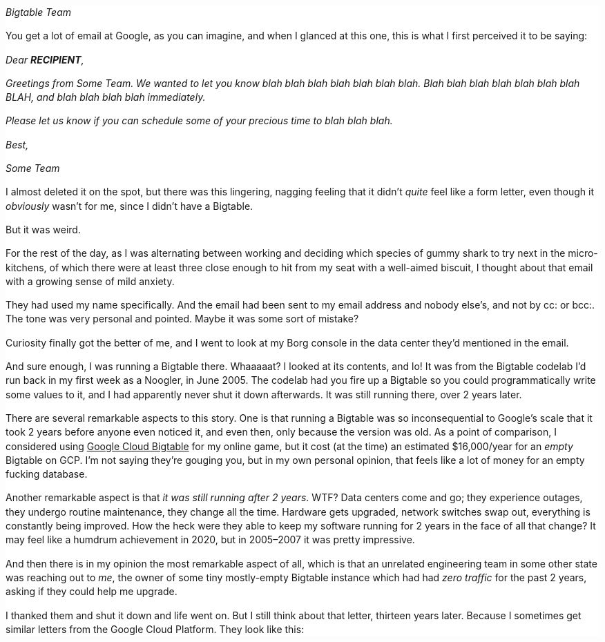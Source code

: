 _Bigtable Team_

You get a lot of email at Google, as you can imagine, and when I glanced at this one, this is what I first perceived it to be saying:

_Dear_ **_RECIPIENT_**_,_

_Greetings from Some Team. We wanted to let you know blah blah blah blah blah blah blah. Blah blah blah blah blah blah blah BLAH, and blah blah blah blah immediately._

_Please let us know if you can schedule some of your precious time to blah blah blah._

_Best,_

_Some Team_

I almost deleted it on the spot, but there was this lingering, nagging feeling that it didn’t _quite_ feel like a form letter, even though it _obviously_ wasn’t for me, since I didn’t have a Bigtable.

But it was weird.

For the rest of the day, as I was alternating between working and deciding which species of gummy shark to try next in the micro-kitchens, of which there were at least three close enough to hit from my seat with a well-aimed biscuit, I thought about that email with a growing sense of mild anxiety.

They had used my name specifically. And the email had been sent to my email address and nobody else’s, and not by cc: or bcc:. The tone was very personal and pointed. Maybe it was some sort of mistake?

Curiosity finally got the better of me, and I went to look at my Borg console in the data center they’d mentioned in the email.

And sure enough, I was running a Bigtable there. Whaaaaat? I looked at its contents, and lo! It was from the Bigtable codelab I’d run back in my first week as a Noogler, in June 2005. The codelab had you fire up a Bigtable so you could programmatically write some values to it, and I had apparently never shut it down afterwards. It was still running there, over 2 years later.

There are several remarkable aspects to this story. One is that running a Bigtable was so inconsequential to Google’s scale that it took 2 years before anyone even noticed it, and even then, only because the version was old. As a point of comparison, I considered using [Google Cloud Bigtable](https://cloud.google.com/bigtable) for my online game, but it cost (at the time) an estimated $16,000/year for an _empty_ Bigtable on GCP. I’m not saying they’re gouging you, but in my own personal opinion, that feels like a lot of money for an empty fucking database.

Another remarkable aspect is that _it was still running after 2 years_. WTF? Data centers come and go; they experience outages, they undergo routine maintenance, they change all the time. Hardware gets upgraded, network switches swap out, everything is constantly being improved. How the heck were they able to keep my software running for 2 years in the face of all that change? It may feel like a humdrum achievement in 2020, but in 2005–2007 it was pretty impressive.

And then there is in my opinion the most remarkable aspect of all, which is that an unrelated engineering team in some other state was reaching out to _me_, the owner of some tiny mostly-empty Bigtable instance which had had _zero traffic_ for the past 2 years, asking if they could help me upgrade.

I thanked them and shut it down and life went on. But I still think about that letter, thirteen years later. Because I sometimes get similar letters from the Google Cloud Platform. They look like this:
